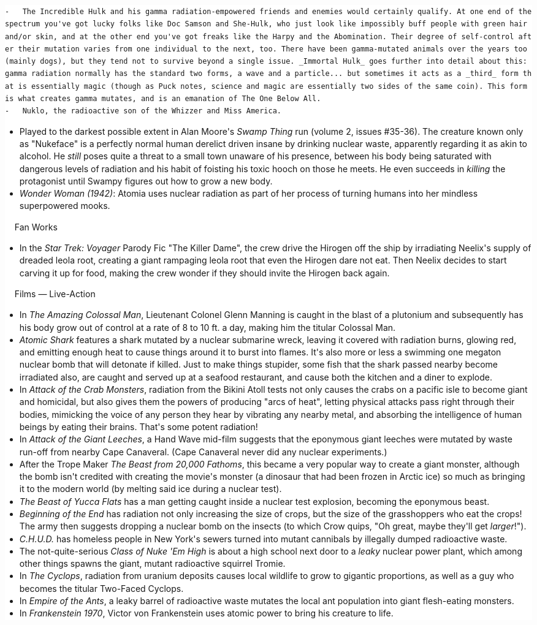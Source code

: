     -   The Incredible Hulk and his gamma radiation-empowered friends and enemies would certainly qualify. At one end of the spectrum you've got lucky folks like Doc Samson and She-Hulk, who just look like impossibly buff people with green hair and/or skin, and at the other end you've got freaks like the Harpy and the Abomination. Their degree of self-control after their mutation varies from one individual to the next, too. There have been gamma-mutated animals over the years too (mainly dogs), but they tend not to survive beyond a single issue. _Immortal Hulk_ goes further into detail about this: gamma radiation normally has the standard two forms, a wave and a particle... but sometimes it acts as a _third_ form that is essentially magic (though as Puck notes, science and magic are essentially two sides of the same coin). This form is what creates gamma mutates, and is an emanation of The One Below All.
    -   Nuklo, the radioactive son of the Whizzer and Miss America.
-   Played to the darkest possible extent in Alan Moore's _Swamp Thing_ run (volume 2, issues #35-36). The creature known only as "Nukeface" is a perfectly normal human derelict driven insane by drinking nuclear waste, apparently regarding it as akin to alcohol. He _still_ poses quite a threat to a small town unaware of his presence, between his body being saturated with dangerous levels of radiation and his habit of foisting his toxic hooch on those he meets. He even succeeds in _killing_ the protagonist until Swampy figures out how to grow a new body.
-   _Wonder Woman (1942)_: Atomia uses nuclear radiation as part of her process of turning humans into her mindless superpowered mooks.

    Fan Works 

-   In the _Star Trek: Voyager_ Parody Fic "The Killer Dame", the crew drive the Hirogen off the ship by irradiating Neelix's supply of dreaded leola root, creating a giant rampaging leola root that even the Hirogen dare not eat. Then Neelix decides to start carving it up for food, making the crew wonder if they should invite the Hirogen back again.

    Films — Live-Action 

-   In _The Amazing Colossal Man_, Lieutenant Colonel Glenn Manning is caught in the blast of a plutonium and subsequently has his body grow out of control at a rate of 8 to 10 ft. a day, making him the titular Colossal Man.
-   _Atomic Shark_ features a shark mutated by a nuclear submarine wreck, leaving it covered with radiation burns, glowing red, and emitting enough heat to cause things around it to burst into flames. It's also more or less a swimming one megaton nuclear bomb that will detonate if killed. Just to make things stupider, some fish that the shark passed nearby become irradiated also, are caught and served up at a seafood restaurant, and cause both the kitchen and a diner to explode.
-   In _Attack of the Crab Monsters_, radiation from the Bikini Atoll tests not only causes the crabs on a pacific isle to become giant and homicidal, but also gives them the powers of producing "arcs of heat", letting physical attacks pass right through their bodies, mimicking the voice of any person they hear by vibrating any nearby metal, and absorbing the intelligence of human beings by eating their brains. That's some potent radiation!
-   In _Attack of the Giant Leeches_, a Hand Wave mid-film suggests that the eponymous giant leeches were mutated by waste run-off from nearby Cape Canaveral. (Cape Canaveral never did any nuclear experiments.)
-   After the Trope Maker _The Beast from 20,000 Fathoms_, this became a very popular way to create a giant monster, although the bomb isn't credited with creating the movie's monster (a dinosaur that had been frozen in Arctic ice) so much as bringing it to the modern world (by melting said ice during a nuclear test).
-   _The Beast of Yucca Flats_ has a man getting caught inside a nuclear test explosion, becoming the eponymous beast.
-   _Beginning of the End_ has radiation not only increasing the size of crops, but the size of the grasshoppers who eat the crops! The army then suggests dropping a nuclear bomb on the insects (to which Crow quips, "Oh great, maybe they'll get _larger_!").
-   _C.H.U.D._ has homeless people in New York's sewers turned into mutant cannibals by illegally dumped radioactive waste.
-   The not-quite-serious _Class of Nuke 'Em High_ is about a high school next door to a _leaky_ nuclear power plant, which among other things spawns the giant, mutant radioactive squirrel Tromie.
-   In _The Cyclops_, radiation from uranium deposits causes local wildlife to grow to gigantic proportions, as well as a guy who becomes the titular Two-Faced Cyclops.
-   In _Empire of the Ants_, a leaky barrel of radioactive waste mutates the local ant population into giant flesh-eating monsters.
-   In _Frankenstein 1970_, Victor von Frankenstein uses atomic power to bring his creature to life.